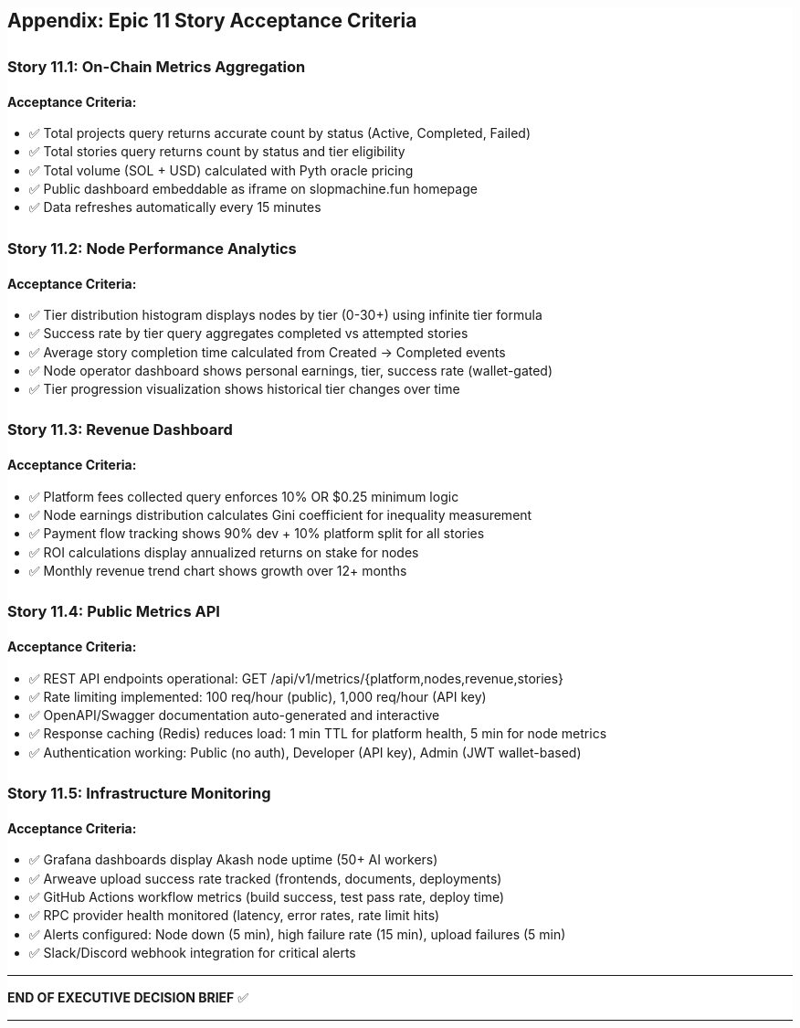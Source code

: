 
## Appendix: Epic 11 Story Acceptance Criteria

### Story 11.1: On-Chain Metrics Aggregation

**Acceptance Criteria:**
- ✅ Total projects query returns accurate count by status (Active, Completed, Failed)
- ✅ Total stories query returns count by status and tier eligibility
- ✅ Total volume (SOL + USD) calculated with Pyth oracle pricing
- ✅ Public dashboard embeddable as iframe on slopmachine.fun homepage
- ✅ Data refreshes automatically every 15 minutes

### Story 11.2: Node Performance Analytics

**Acceptance Criteria:**
- ✅ Tier distribution histogram displays nodes by tier (0-30+) using infinite tier formula
- ✅ Success rate by tier query aggregates completed vs attempted stories
- ✅ Average story completion time calculated from Created → Completed events
- ✅ Node operator dashboard shows personal earnings, tier, success rate (wallet-gated)
- ✅ Tier progression visualization shows historical tier changes over time

### Story 11.3: Revenue Dashboard

**Acceptance Criteria:**
- ✅ Platform fees collected query enforces 10% OR $0.25 minimum logic
- ✅ Node earnings distribution calculates Gini coefficient for inequality measurement
- ✅ Payment flow tracking shows 90% dev + 10% platform split for all stories
- ✅ ROI calculations display annualized returns on stake for nodes
- ✅ Monthly revenue trend chart shows growth over 12+ months

### Story 11.4: Public Metrics API

**Acceptance Criteria:**
- ✅ REST API endpoints operational: GET /api/v1/metrics/{platform,nodes,revenue,stories}
- ✅ Rate limiting implemented: 100 req/hour (public), 1,000 req/hour (API key)
- ✅ OpenAPI/Swagger documentation auto-generated and interactive
- ✅ Response caching (Redis) reduces load: 1 min TTL for platform health, 5 min for node metrics
- ✅ Authentication working: Public (no auth), Developer (API key), Admin (JWT wallet-based)

### Story 11.5: Infrastructure Monitoring

**Acceptance Criteria:**
- ✅ Grafana dashboards display Akash node uptime (50+ AI workers)
- ✅ Arweave upload success rate tracked (frontends, documents, deployments)
- ✅ GitHub Actions workflow metrics (build success, test pass rate, deploy time)
- ✅ RPC provider health monitored (latency, error rates, rate limit hits)
- ✅ Alerts configured: Node down (5 min), high failure rate (15 min), upload failures (5 min)
- ✅ Slack/Discord webhook integration for critical alerts

---

**END OF EXECUTIVE DECISION BRIEF** ✅

---